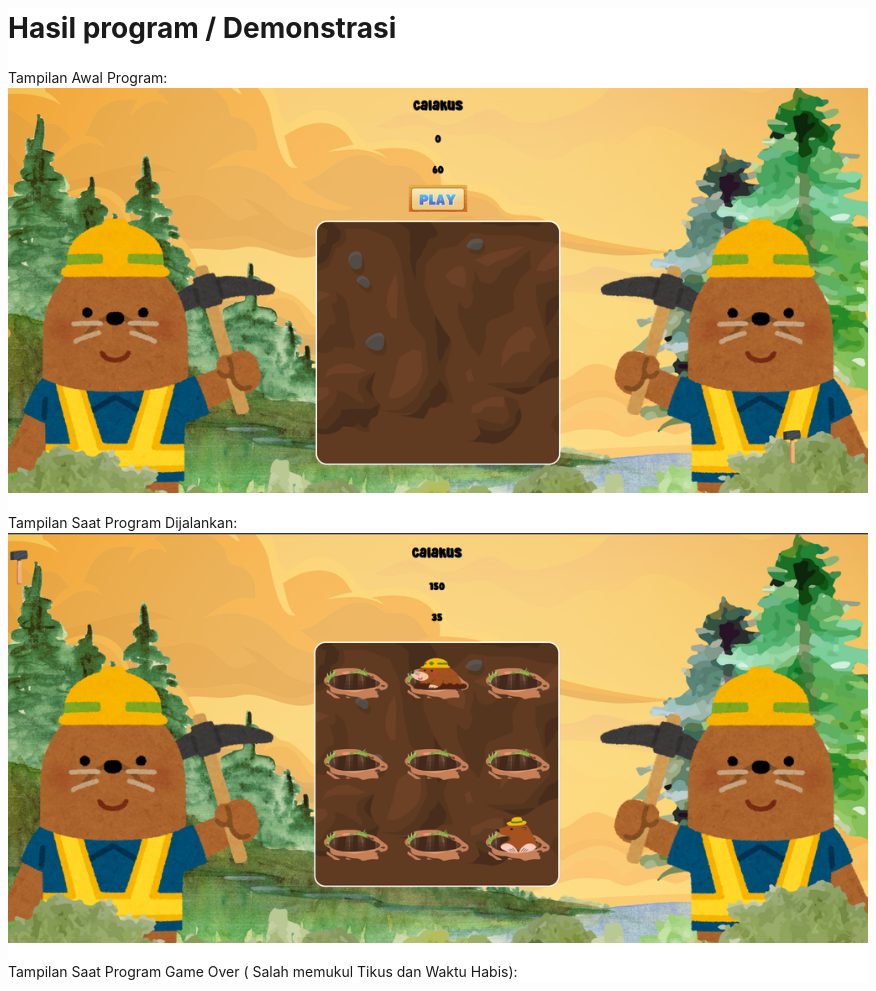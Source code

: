 # Hasil program / Demonstrasi
Tampilan Awal Program:
<img src=awalgame.png>

Tampilan Saat Program Dijalankan:
<img src=mulaigame.png>

Tampilan Saat Program Game Over ( Salah memukul Tikus dan Waktu Habis):